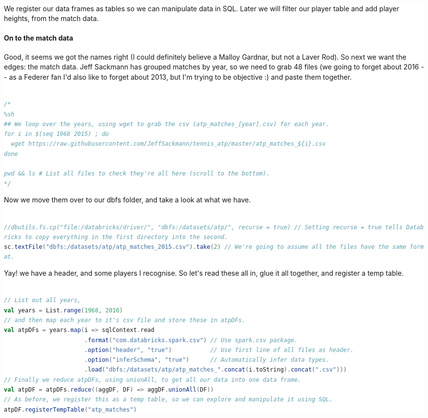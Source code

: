 

We register our data frames as tables so we can manipulate data in SQL. Later we will filter our player table and add player heights, from the match data.





#### On to the match data

Good, it seems we got the names right (I could definitely believe a Malloy Gardnar, but not a Laver Rod). So next we want the edges: the match data. Jeff Sackmann has grouped matches by year, so we need to grab 48 files (we going to forget about 2016 -- as a Federer fan I'd also like to forget about 2013, but I'm trying to be objective :) and paste them together.


```scala

/*
%sh
## We loop over the years, using wget to grab the csv (atp_matches_[year].csv) for each year.
for i in $(seq 1968 2015) ; do
  wget https://raw.githubusercontent.com/JeffSackmann/tennis_atp/master/atp_matches_${i}.csv
done

pwd && ls # List all files to check they're all here (scroll to the bottom).
*/

```



Now we move them over to our dbfs folder, and take a look at what we have.


```scala

//dbutils.fs.cp("file:/databricks/driver/", "dbfs:/datasets/atp/", recurse = true) // Setting recurse = true tells Databricks to copy everything in the first directory into the second.
sc.textFile("dbfs:/datasets/atp/atp_matches_2015.csv").take(2) // We're going to assume all the files have the same format.

```



Yay! we have a header, and some players I recognise. So let's read these all in, glue it all together, and register a temp table.


```scala

// List out all years, 
val years = List.range(1968, 2016) 
// and then map each year to it's csv file and store these in atpDFs.
val atpDFs = years.map(i => sqlContext.read    
                       .format("com.databricks.spark.csv") // Use spark.csv package.
                       .option("header", "true")           // Use first line of all files as header.
                       .option("inferSchema", "true")      // Automatically infer data types.
                       .load("dbfs:/datasets/atp/atp_matches_".concat(i.toString).concat(".csv")))
// Finally we reduce atpDFs, using unionAll, to get all our data into one data frame.
val atpDF = atpDFs.reduce((aggDF, DF) => aggDF.unionAll(DF))
// As before, we register this as a temp table, so we can explore and manipulate it using SQL.
atpDF.registerTempTable("atp_matches")

```
